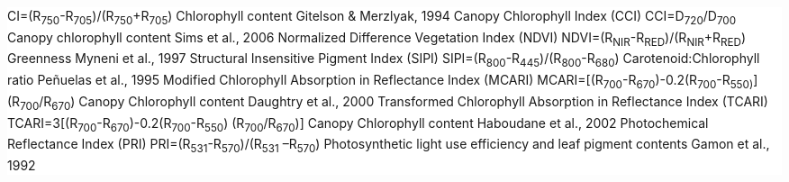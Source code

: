 <td style="text-align: left" width="176">CI=(R<sub>750</sub>-R<sub>705</sub>)/(R<sub>750</sub>+R<sub>705</sub>)</td>
<td style="text-align: left" width="155">Chlorophyll content</td>
<td style="text-align: left" width="134">Gitelson &amp; Merzlyak, 1994</td>
</tr>
<tr>
<td style="text-align: left" width="139">Canopy Chlorophyll Index (CCI)</td>
<td style="text-align: left" width="176">CCI=D<sub>720</sub>/D<sub>700</sub></td>
<td style="text-align: left" width="155">Canopy chlorophyll content</td>
<td style="text-align: left" width="134">Sims et al., 2006</td>
</tr>
<tr>
<td style="text-align: left" width="139">Normalized Difference Vegetation Index (NDVI)</td>
<td style="text-align: left" width="176">NDVI=(R<sub>NIR</sub>-R<sub>RED</sub>)/(R<sub>NIR</sub>+R<sub>RED</sub>)</td>
<td style="text-align: left" width="155">Greenness</td>
<td style="text-align: left" width="134">Myneni et al., 1997</td>
</tr>
<tr>
<td style="text-align: left" width="139">Structural Insensitive Pigment Index (SIPI)</td>
<td style="text-align: left" width="176">SIPI=(R<sub>800</sub>-R<sub>445</sub>)/(R<sub>800</sub>-R<sub>680</sub>)</td>
<td style="text-align: left" width="155">Carotenoid:Chlorophyll ratio</td>
<td style="text-align: left" width="134">Peñuelas et al., 1995</td>
</tr>
<tr>
<td style="text-align: left" width="139">Modified Chlorophyll Absorption in Reflectance Index (MCARI)</td>
<td style="text-align: left" width="176">MCARI=[(R<sub>700</sub>-R<sub>670</sub>)-0.2(R<sub>700</sub>-R<sub>550)</sub>] (R<sub>700</sub>/R<sub>670</sub>)</td>
<td style="text-align: left" width="155">Canopy Chlorophyll content</td>
<td style="text-align: left" width="134">Daughtry et al., 2000</td>
</tr>
<tr>
<td style="text-align: left" width="139">Transformed Chlorophyll Absorption in Reflectance Index (TCARI)</td>
<td style="text-align: left" width="176">TCARI=3[(R<sub>700</sub>-R<sub>670</sub>)-0.2(R<sub>700</sub>-R<sub>550</sub>) (R<sub>700</sub>/R<sub>670</sub>)]</td>
<td style="text-align: left" width="155">Canopy Chlorophyll content</td>
<td style="text-align: left" width="134">Haboudane et al., 2002</td>
</tr>
<tr>
<td style="text-align: left" width="139">Photochemical Reflectance Index (PRI)</td>
<td style="text-align: left" width="176">PRI=(R<sub>531</sub>-R<sub>570</sub>)/(R<sub>531</sub> –R<sub>570</sub>)</td>
<td style="text-align: left" width="155">Photosynthetic light use efficiency and leaf pigment contents</td>
<td style="text-align: left" width="134">Gamon et al., 1992</td>
</tr>
</tbody>
</table>
&nbsp;

